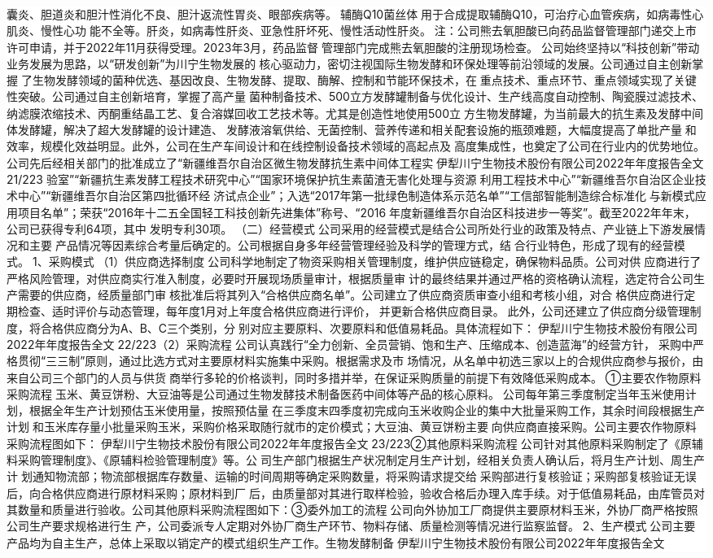 囊炎、胆道炎和胆汁性消化不良、胆汁返流性胃炎、眼部疾病等。
辅酶Q10菌丝体
用于合成提取辅酶Q10，可治疗心血管疾病，如病毒性心肌炎、慢性心功
能不全等。肝炎，如病毒性肝炎、亚急性肝坏死、慢性活动性肝炎。
注：公司熊去氧胆酸已向药品监督管理部门递交上市许可申请，并于2022年11月获得受理。2023年3月，药品监督
管理部门完成熊去氧胆酸的注册现场检查。
公司始终坚持以“科技创新”带动业务发展为思路，以“研发创新”为川宁生物发展的
核心驱动力，密切注视国际生物发酵和环保处理等前沿领域的发展。公司通过自主创新掌握
了生物发酵领域的菌种优选、基因改良、生物发酵、提取、酶解、控制和节能环保技术，在
重点技术、重点环节、重点领域实现了关键性突破。公司通过自主创新培育，掌握了高产量
菌种制备技术、500立方发酵罐制备与优化设计、生产线高度自动控制、陶瓷膜过滤技术、
纳滤膜浓缩技术、丙酮重结晶工艺、复合溶媒回收工艺技术等。尤其是创造性地使用500立
方生物发酵罐，为当前最大的抗生素及发酵中间体发酵罐，解决了超大发酵罐的设计建造、
发酵液溶氧供给、无菌控制、营养传递和相关配套设施的瓶颈难题，大幅度提高了单批产量
和效率，规模化效益明显。此外，公司在生产车间设计和在线控制设备技术领域的高起点及
高度集成性，也奠定了公司在行业内的优势地位。
公司先后经相关部门的批准成立了“新疆维吾尔自治区微生物发酵抗生素中间体工程实
伊犁川宁生物技术股份有限公司2022年年度报告全文
21/223
验室”“新疆抗生素发酵工程技术研究中心”“国家环境保护抗生素菌渣无害化处理与资源
利用工程技术中心”“新疆维吾尔自治区企业技术中心”“新疆维吾尔自治区第四批循环经
济试点企业”；入选“2017年第一批绿色制造体系示范名单”“工信部智能制造综合标准化
与新模式应用项目名单”；荣获“2016年十二五全国轻工科技创新先进集体”称号、“2016
年度新疆维吾尔自治区科技进步一等奖”。截至2022年年末，公司已获得专利64项，其中
发明专利30项。
（二）经营模式
公司采用的经营模式是结合公司所处行业的政策及特点、产业链上下游发展情况和主要
产品情况等因素综合考量后确定的。公司根据自身多年经营管理经验及科学的管理方式，结
合行业特色，形成了现有的经营模式。
1、采购模式
（1）供应商选择制度
公司科学地制定了物资采购相关管理制度，维护供应链稳定，确保物料品质。公司对供
应商进行了严格风险管理，对供应商实行准入制度，必要时开展现场质量审计，根据质量审
计的最终结果并通过严格的资格确认流程，选定符合公司生产需要的供应商，经质量部门审
核批准后将其列入“合格供应商名单”。公司建立了供应商资质审查小组和考核小组，对合
格供应商进行定期检查、适时评价与动态管理，每年度1月对上年度合格供应商进行评价，
并更新合格供应商目录。
此外，公司还建立了供应商分级管理制度，将合格供应商分为A、B、C三个类别，分
别对应主要原料、次要原料和低值易耗品。具体流程如下：
伊犁川宁生物技术股份有限公司2022年年度报告全文
22/223（2）采购流程
公司认真践行“全力创新、全员营销、饱和生产、压缩成本、创造蓝海”的经营方针，
采购中严格贯彻“三三制”原则，通过比选方式对主要原材料实施集中采购。根据需求及市
场情况，从名单中初选三家以上的合规供应商参与报价，由来自公司三个部门的人员与供货
商举行多轮的价格谈判，同时多措并举，在保证采购质量的前提下有效降低采购成本。
①主要农作物原料采购流程
玉米、黄豆饼粉、大豆油等是公司通过生物发酵技术制备医药中间体等产品的核心原料。
公司每年第三季度制定当年玉米使用计划，根据全年生产计划预估玉米使用量，按照预估量
在三季度末四季度初完成向玉米收购企业的集中大批量采购工作，其余时间段根据生产计划
和玉米库存量小批量采购玉米，采购价格采取随行就市的定价模式；大豆油、黄豆饼粉主要
向供应商直接采购。公司主要农作物原料采购流程图如下：
伊犁川宁生物技术股份有限公司2022年年度报告全文
23/223②其他原料采购流程
公司针对其他原料采购制定了《原辅料采购管理制度》、《原辅料检验管理制度》等。公
司生产部门根据生产状况制定月生产计划，经相关负责人确认后，将月生产计划、周生产计
划通知物流部；物流部根据库存数量、运输的时间周期等确定采购数量，将采购请求提交给
采购部进行复核验证；采购部复核验证无误后，向合格供应商进行原材料采购；原材料到厂
后，由质量部对其进行取样检验，验收合格后办理入库手续。对于低值易耗品，由库管员对
其数量和质量进行验收。公司其他原料采购流程图如下：③委外加工的流程
公司向外协加工厂商提供主要原材料玉米，外协厂商严格按照公司生产要求规格进行生
产，公司委派专人定期对外协厂商生产环节、物料存储、质量检测等情况进行监察监督。
2、生产模式
公司主要产品均为自主生产，总体上采取以销定产的模式组织生产工作。生物发酵制备
伊犁川宁生物技术股份有限公司2022年年度报告全文